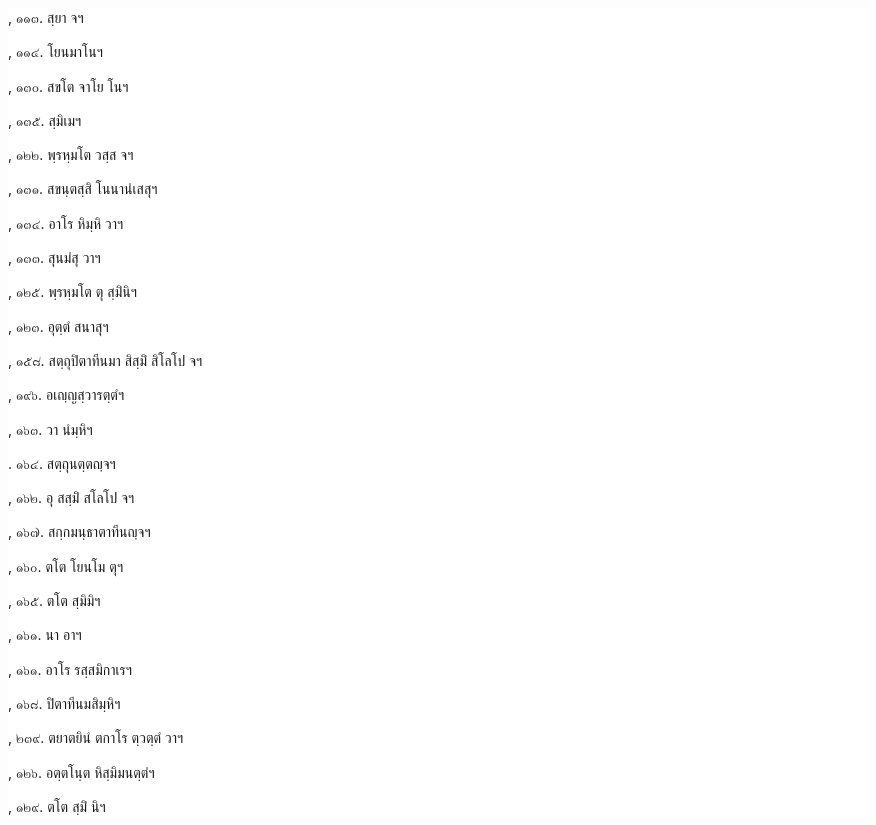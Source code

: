 <p>, ๑๑๓. สฺยา จฯ</p>


<p>, ๑๑๔. โยนมาโนฯ</p>


<p>, ๑๓๐. สขโต จาโย โนฯ</p>


<p>, ๑๓๕. สฺมิเมฯ</p>


<p>, ๑๒๒. พฺรหฺมโต วสฺส จฯ</p>


<p>, ๑๓๑. สขนฺตสฺสิ โนนานํเสสุฯ</p>


<p>, ๑๓๔. อาโร  หิมฺหิ วาฯ</p>


<p>, ๑๓๓. สุนมํสุ วาฯ</p>


<p>, ๑๒๕. พฺรหฺมโต ตุ สฺมิํนิฯ</p>


<p>, ๑๒๓. อุตฺตํ สนาสุฯ</p>


<p>, ๑๕๘. สตฺถุปิตาทีนมา สิสฺมิํ สิโลโป จฯ</p>


<p>, ๑๙๖. อเญฺญสฺวารตฺตํฯ</p>


<p>, ๑๖๓. วา นํมฺหิฯ</p>


<p>. ๑๖๔. สตฺถุนตฺตญฺจฯ</p>


<p>, ๑๖๒. อุ สสฺมิํ สโลโป จฯ</p>


<p>, ๑๖๗. สกฺกมนฺธาตาทีนญฺจฯ</p>


<p>, ๑๖๐. ตโต โยนโม ตุฯ</p>


<p>, ๑๖๕. ตโต สฺมิมิฯ</p>


<p>, ๑๖๑. นา อาฯ</p>


<p>, ๑๖๑. อาโร รสฺสมิกาเรฯ</p>


<p>, ๑๖๘. ปิตาทีนมสิมฺหิฯ</p>


<p>, ๒๓๙. ตยาตยินํ ตกาโร ตฺวตฺตํ วาฯ</p>

</p>


<p>, ๑๒๖. อตฺตโนฺต หิสฺมิมนตฺตํฯ</p>


<p>, ๑๒๙. ตโต สฺมิํ นิฯ</p>
